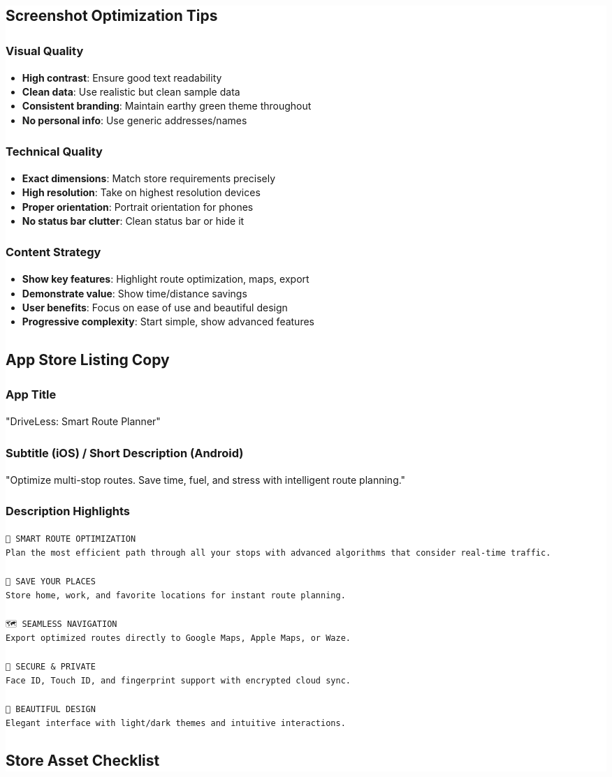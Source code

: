 ## Screenshot Optimization Tips

### Visual Quality
- **High contrast**: Ensure good text readability
- **Clean data**: Use realistic but clean sample data
- **Consistent branding**: Maintain earthy green theme throughout
- **No personal info**: Use generic addresses/names

### Technical Quality
- **Exact dimensions**: Match store requirements precisely
- **High resolution**: Take on highest resolution devices
- **Proper orientation**: Portrait orientation for phones
- **No status bar clutter**: Clean status bar or hide it

### Content Strategy
- **Show key features**: Highlight route optimization, maps, export
- **Demonstrate value**: Show time/distance savings
- **User benefits**: Focus on ease of use and beautiful design
- **Progressive complexity**: Start simple, show advanced features

## App Store Listing Copy

### App Title
"DriveLess: Smart Route Planner"

### Subtitle (iOS) / Short Description (Android)
"Optimize multi-stop routes. Save time, fuel, and stress with intelligent route planning."

### Description Highlights
```
🚗 SMART ROUTE OPTIMIZATION
Plan the most efficient path through all your stops with advanced algorithms that consider real-time traffic.

📍 SAVE YOUR PLACES  
Store home, work, and favorite locations for instant route planning.

🗺️ SEAMLESS NAVIGATION
Export optimized routes directly to Google Maps, Apple Maps, or Waze.

🔐 SECURE & PRIVATE
Face ID, Touch ID, and fingerprint support with encrypted cloud sync.

🎨 BEAUTIFUL DESIGN
Elegant interface with light/dark themes and intuitive interactions.
```

## Store Asset Checklist
